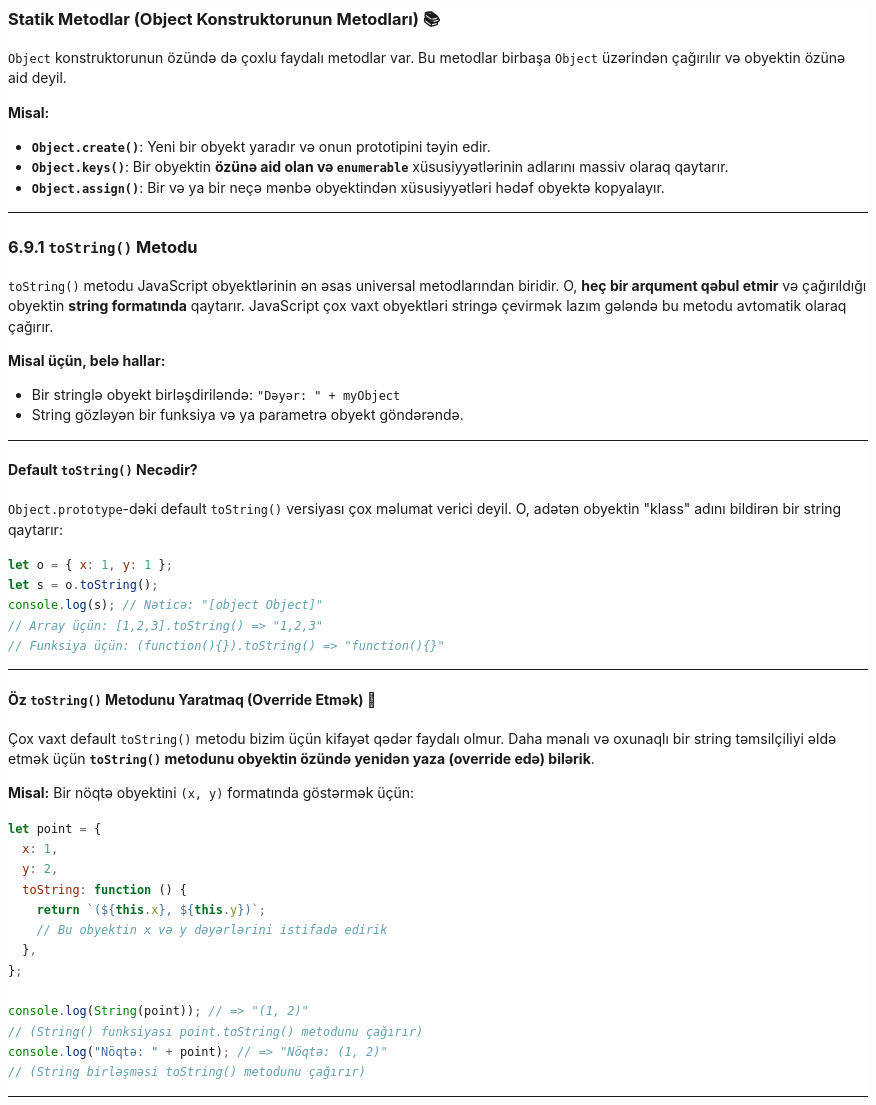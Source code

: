 
### Statik Metodlar (Object Konstruktorunun Metodları) 📚

`Object` konstruktorunun özündə də çoxlu faydalı metodlar var. Bu metodlar birbaşa `Object` üzərindən çağırılır və obyektin özünə aid deyil.

**Misal:**

- **`Object.create()`**: Yeni bir obyekt yaradır və onun prototipini təyin edir.
- **`Object.keys()`**: Bir obyektin **özünə aid olan və `enumerable`** xüsusiyyətlərinin adlarını massiv olaraq qaytarır.
- **`Object.assign()`**: Bir və ya bir neçə mənbə obyektindən xüsusiyyətləri hədəf obyektə kopyalayır.

---

### 6.9.1 `toString()` Metodu

`toString()` metodu JavaScript obyektlərinin ən əsas universal metodlarından biridir. O, **heç bir arqument qəbul etmir** və çağırıldığı obyektin **string formatında** qaytarır. JavaScript çox vaxt obyektləri stringə çevirmək lazım gələndə bu metodu avtomatik olaraq çağırır.

**Misal üçün, belə hallar:**

- Bir stringlə obyekt birləşdiriləndə: `"Dəyər: " + myObject`
- String gözləyən bir funksiya və ya parametrə obyekt göndərəndə.

---

#### Default `toString()` Necədir?

`Object.prototype`-dəki default `toString()` versiyası çox məlumat verici deyil. O, adətən obyektin "klass" adını bildirən bir string qaytarır:

```javascript
let o = { x: 1, y: 1 };
let s = o.toString();
console.log(s); // Nəticə: "[object Object]"
// Array üçün: [1,2,3].toString() => "1,2,3"
// Funksiya üçün: (function(){}).toString() => "function(){}"
```

---

#### Öz `toString()` Metodunu Yaratmaq (Override Etmək) 🌟

Çox vaxt default `toString()` metodu bizim üçün kifayət qədər faydalı olmur. Daha mənalı və oxunaqlı bir string təmsilçiliyi əldə etmək üçün **`toString()` metodunu obyektin özündə yenidən yaza (override edə) bilərik**.

**Misal:** Bir nöqtə obyektini `(x, y)` formatında göstərmək üçün:

```javascript
let point = {
  x: 1,
  y: 2,
  toString: function () {
    return `(${this.x}, ${this.y})`; 
    // Bu obyektin x və y dəyərlərini istifadə edirik
  },
};

console.log(String(point)); // => "(1, 2)" 
// (String() funksiyası point.toString() metodunu çağırır)
console.log("Nöqtə: " + point); // => "Nöqtə: (1, 2)" 
// (String birləşməsi toString() metodunu çağırır)
```

---

  [PROPERTY_NAME]: 1, 
  [computePropertyName()]: 2, 